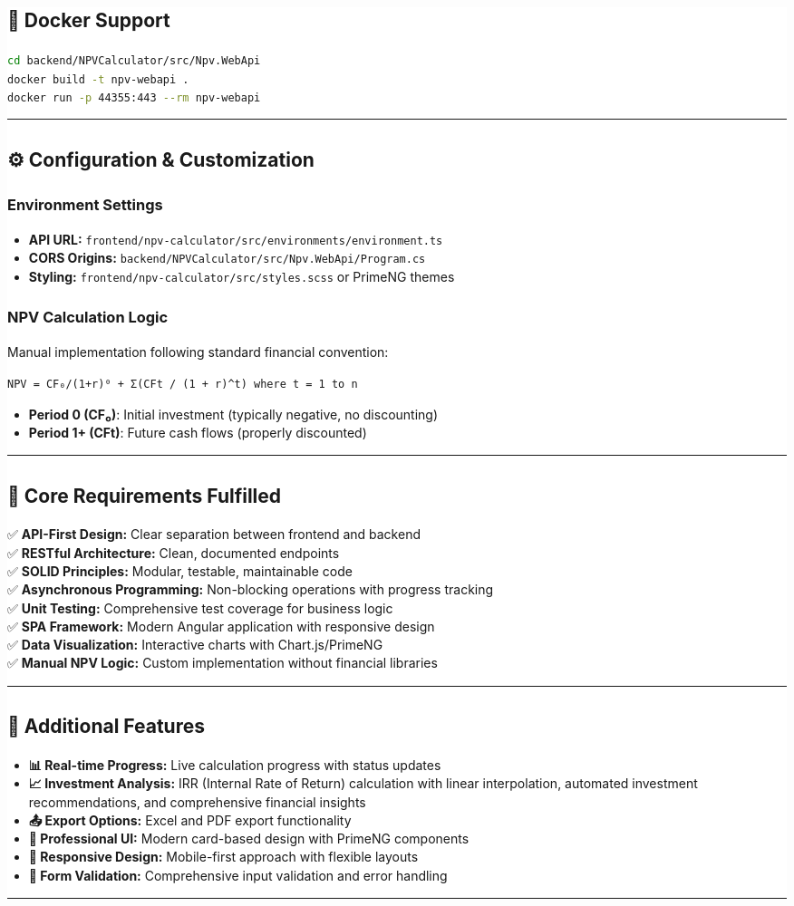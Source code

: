 
## 🐳 Docker Support

```bash
cd backend/NPVCalculator/src/Npv.WebApi
docker build -t npv-webapi .
docker run -p 44355:443 --rm npv-webapi
```

---

## ⚙️ Configuration & Customization

### Environment Settings
- **API URL:** `frontend/npv-calculator/src/environments/environment.ts`
- **CORS Origins:** `backend/NPVCalculator/src/Npv.WebApi/Program.cs`
- **Styling:** `frontend/npv-calculator/src/styles.scss` or PrimeNG themes

### NPV Calculation Logic
Manual implementation following standard financial convention:
```
NPV = CF₀/(1+r)⁰ + Σ(CFt / (1 + r)^t) where t = 1 to n
```
- **Period 0 (CF₀)**: Initial investment (typically negative, no discounting)
- **Period 1+ (CFt)**: Future cash flows (properly discounted)

---

## 🎯 Core Requirements Fulfilled

✅ **API-First Design:** Clear separation between frontend and backend  
✅ **RESTful Architecture:** Clean, documented endpoints  
✅ **SOLID Principles:** Modular, testable, maintainable code  
✅ **Asynchronous Programming:** Non-blocking operations with progress tracking  
✅ **Unit Testing:** Comprehensive test coverage for business logic  
✅ **SPA Framework:** Modern Angular application with responsive design  
✅ **Data Visualization:** Interactive charts with Chart.js/PrimeNG  
✅ **Manual NPV Logic:** Custom implementation without financial libraries  

---

## 🌟 Additional Features

- **📊 Real-time Progress:** Live calculation progress with status updates
- **📈 Investment Analysis:** IRR (Internal Rate of Return) calculation with linear interpolation, automated investment recommendations, and comprehensive financial insights
- **📤 Export Options:** Excel and PDF export functionality
- **🎨 Professional UI:** Modern card-based design with PrimeNG components
- **📱 Responsive Design:** Mobile-first approach with flexible layouts
- **🔄 Form Validation:** Comprehensive input validation and error handling

---